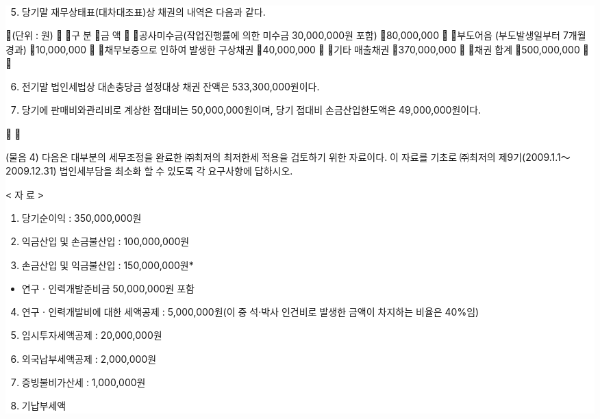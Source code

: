 

5. 당기말 재무상태표(대차대조표)상 채권의 내역은 다음과 같다.


(단위 : 원)

구  분
금 액

공사미수금(작업진행률에 의한 미수금 30,000,000원 포함)
80,000,000

부도어음
(부도발생일부터 7개월 경과)
10,000,000

채무보증으로 인하여 발생한 구상채권
40,000,000

기타 매출채권
370,000,000

채권 합계
500,000,000





6. 전기말 법인세법상 대손충당금 설정대상 채권 잔액은 533,300,000원이다.


7. 당기에 판매비와관리비로 계상한 접대비는 50,000,000원이며, 당기 접대비 손금산입한도액은 49,000,000원이다.
 



(물음 4) 다음은 대부분의 세무조정을 완료한 ㈜최저의 최저한세 적용을 검토하기 위한 자료이다. 이 자료를 기초로 ㈜최저의 제9기(2009.1.1～2009.12.31) 법인세부담을 최소화 할 수 있도록 각 요구사항에 답하시오.


< 자 료 >

1. 당기순이익 : 350,000,000원

2. 익금산입 및 손금불산입 : 100,000,000원

3. 손금산입 및 익금불산입 : 150,000,000원*
 * 연구ㆍ인력개발준비금 50,000,000원 포함

4. 연구ㆍ인력개발비에 대한 세액공제 : 5,000,000원(이 중 석·박사 인건비로 발생한 금액이 차지하는
   비율은 40%임)

5. 임시투자세액공제 : 20,000,000원

6. 외국납부세액공제 : 2,000,000원 

7. 증빙불비가산세 : 1,000,000원

8. 기납부세액 
